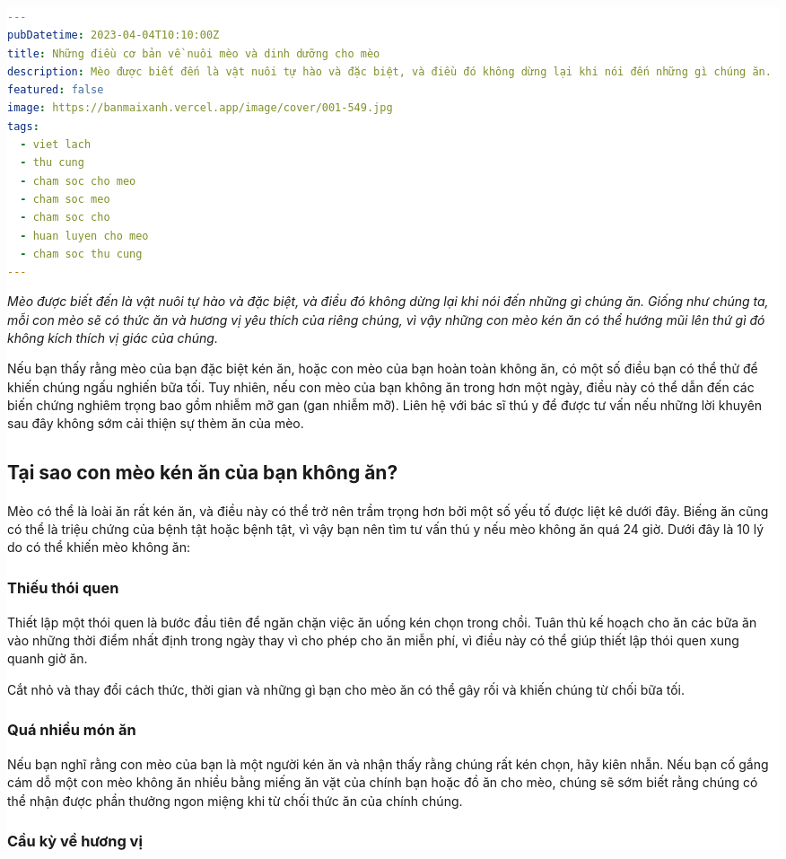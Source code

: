 ```yaml
---
pubDatetime: 2023-04-04T10:10:00Z
title: Những điều cơ bản về nuôi mèo và dinh dưỡng cho mèo
description: Mèo được biết đến là vật nuôi tự hào và đặc biệt, và điều đó không dừng lại khi nói đến những gì chúng ăn.
featured: false
image: https://banmaixanh.vercel.app/image/cover/001-549.jpg
tags:
  - viet lach
  - thu cung
  - cham soc cho meo
  - cham soc meo
  - cham soc cho
  - huan luyen cho meo
  - cham soc thu cung
---
```


_Mèo được biết đến là vật nuôi tự hào và đặc biệt, và điều đó không dừng lại khi nói đến những gì chúng ăn. Giống như chúng ta, mỗi con mèo sẽ có thức ăn và hương vị yêu thích của riêng chúng, vì vậy những con mèo kén ăn có thể hướng mũi lên thứ gì đó không kích thích vị giác của chúng._

Nếu bạn thấy rằng mèo của bạn đặc biệt kén ăn, hoặc con mèo của bạn hoàn toàn không ăn, có một số điều bạn có thể thử để khiến chúng ngấu nghiến bữa tối. Tuy nhiên, nếu con mèo của bạn không ăn trong hơn một ngày, điều này có thể dẫn đến các biến chứng nghiêm trọng bao gồm nhiễm mỡ gan (gan nhiễm mỡ). Liên hệ với bác sĩ thú y để được tư vấn nếu những lời khuyên sau đây không sớm cải thiện sự thèm ăn của mèo.

## Tại sao con mèo kén ăn của bạn không ăn?

Mèo có thể là loài ăn rất kén ăn, và điều này có thể trở nên trầm trọng hơn bởi một số yếu tố được liệt kê dưới đây. Biếng ăn cũng có thể là triệu chứng của bệnh tật hoặc bệnh tật, vì vậy bạn nên tìm tư vấn thú y nếu mèo không ăn quá 24 giờ. Dưới đây là 10 lý do có thể khiến mèo không ăn:

### Thiếu thói quen

Thiết lập một thói quen là bước đầu tiên để ngăn chặn việc ăn uống kén chọn trong chồi. Tuân thủ kế hoạch cho ăn các bữa ăn vào những thời điểm nhất định trong ngày thay vì cho phép cho ăn miễn phí, vì điều này có thể giúp thiết lập thói quen xung quanh giờ ăn.

Cắt nhỏ và thay đổi cách thức, thời gian và những gì bạn cho mèo ăn có thể gây rối và khiến chúng từ chối bữa tối.

### Quá nhiều món ăn

Nếu bạn nghĩ rằng con mèo của bạn là một người kén ăn và nhận thấy rằng chúng rất kén chọn, hãy kiên nhẫn. Nếu bạn cố gắng cám dỗ một con mèo không ăn nhiều bằng miếng ăn vặt của chính bạn hoặc đồ ăn cho mèo, chúng sẽ sớm biết rằng chúng có thể nhận được phần thưởng ngon miệng khi từ chối thức ăn của chính chúng.

### Cầu kỳ về hương vị
